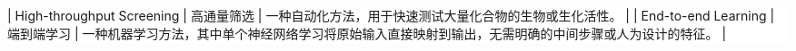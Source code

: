| High-throughput Screening              | 高通量筛选                            | 一种自动化方法，用于快速测试大量化合物的生物或生化活性。                                                                                                                                                                                                                         |
| End-to-end Learning                    | 端到端学习                            | 一种机器学习方法，其中单个神经网络学习将原始输入直接映射到输出，无需明确的中间步骤或人为设计的特征。                                                                                                                                                                                       |

